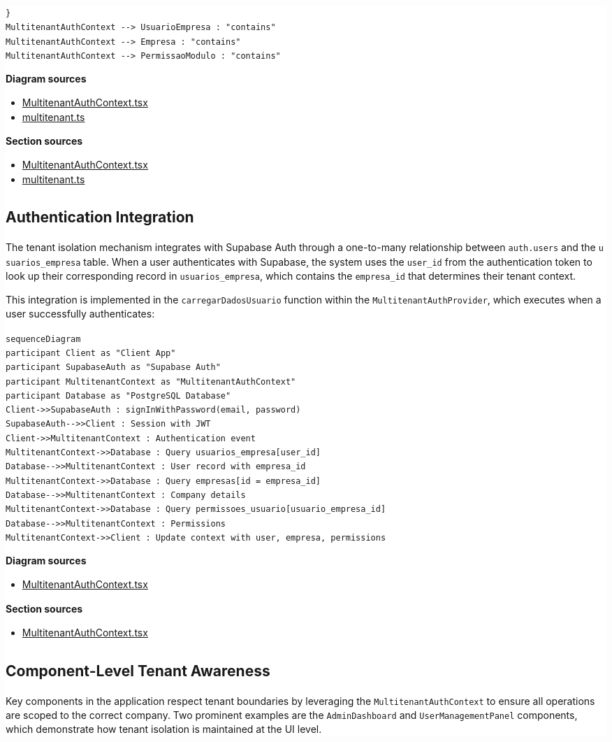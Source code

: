 ```mermaid
}
MultitenantAuthContext --> UsuarioEmpresa : "contains"
MultitenantAuthContext --> Empresa : "contains"
MultitenantAuthContext --> PermissaoModulo : "contains"
```

**Diagram sources**
- [MultitenantAuthContext.tsx](file://src/contexts/MultitenantAuthContext.tsx#L13-L317)
- [multitenant.ts](file://src/types/multitenant.ts#L1-L297)

**Section sources**
- [MultitenantAuthContext.tsx](file://src/contexts/MultitenantAuthContext.tsx#L13-L317)
- [multitenant.ts](file://src/types/multitenant.ts#L1-L297)

## Authentication Integration

The tenant isolation mechanism integrates with Supabase Auth through a one-to-many relationship between `auth.users` and the `usuarios_empresa` table. When a user authenticates with Supabase, the system uses the `user_id` from the authentication token to look up their corresponding record in `usuarios_empresa`, which contains the `empresa_id` that determines their tenant context.

This integration is implemented in the `carregarDadosUsuario` function within the `MultitenantAuthProvider`, which executes when a user successfully authenticates:

```mermaid
sequenceDiagram
participant Client as "Client App"
participant SupabaseAuth as "Supabase Auth"
participant MultitenantContext as "MultitenantAuthContext"
participant Database as "PostgreSQL Database"
Client->>SupabaseAuth : signInWithPassword(email, password)
SupabaseAuth-->>Client : Session with JWT
Client->>MultitenantContext : Authentication event
MultitenantContext->>Database : Query usuarios_empresa[user_id]
Database-->>MultitenantContext : User record with empresa_id
MultitenantContext->>Database : Query empresas[id = empresa_id]
Database-->>MultitenantContext : Company details
MultitenantContext->>Database : Query permissoes_usuario[usuario_empresa_id]
Database-->>MultitenantContext : Permissions
MultitenantContext->>Client : Update context with user, empresa, permissions
```

**Diagram sources**
- [MultitenantAuthContext.tsx](file://src/contexts/MultitenantAuthContext.tsx#L13-L317)

**Section sources**
- [MultitenantAuthContext.tsx](file://src/contexts/MultitenantAuthContext.tsx#L13-L317)

## Component-Level Tenant Awareness

Key components in the application respect tenant boundaries by leveraging the `MultitenantAuthContext` to ensure all operations are scoped to the correct company. Two prominent examples are the `AdminDashboard` and `UserManagementPanel` components, which demonstrate how tenant isolation is maintained at the UI level.
